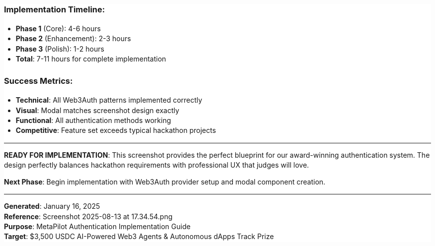 ### **Implementation Timeline**:
- **Phase 1** (Core): 4-6 hours
- **Phase 2** (Enhancement): 2-3 hours  
- **Phase 3** (Polish): 1-2 hours
- **Total**: 7-11 hours for complete implementation

### **Success Metrics**:
- **Technical**: All Web3Auth patterns implemented correctly
- **Visual**: Modal matches screenshot design exactly
- **Functional**: All authentication methods working
- **Competitive**: Feature set exceeds typical hackathon projects

---

**READY FOR IMPLEMENTATION**: This screenshot provides the perfect blueprint for our award-winning authentication system. The design perfectly balances hackathon requirements with professional UX that judges will love.

**Next Phase**: Begin implementation with Web3Auth provider setup and modal component creation.

---

**Generated**: January 16, 2025  
**Reference**: Screenshot 2025-08-13 at 17.34.54.png  
**Purpose**: MetaPilot Authentication Implementation Guide  
**Target**: $3,500 USDC AI-Powered Web3 Agents & Autonomous dApps Track Prize